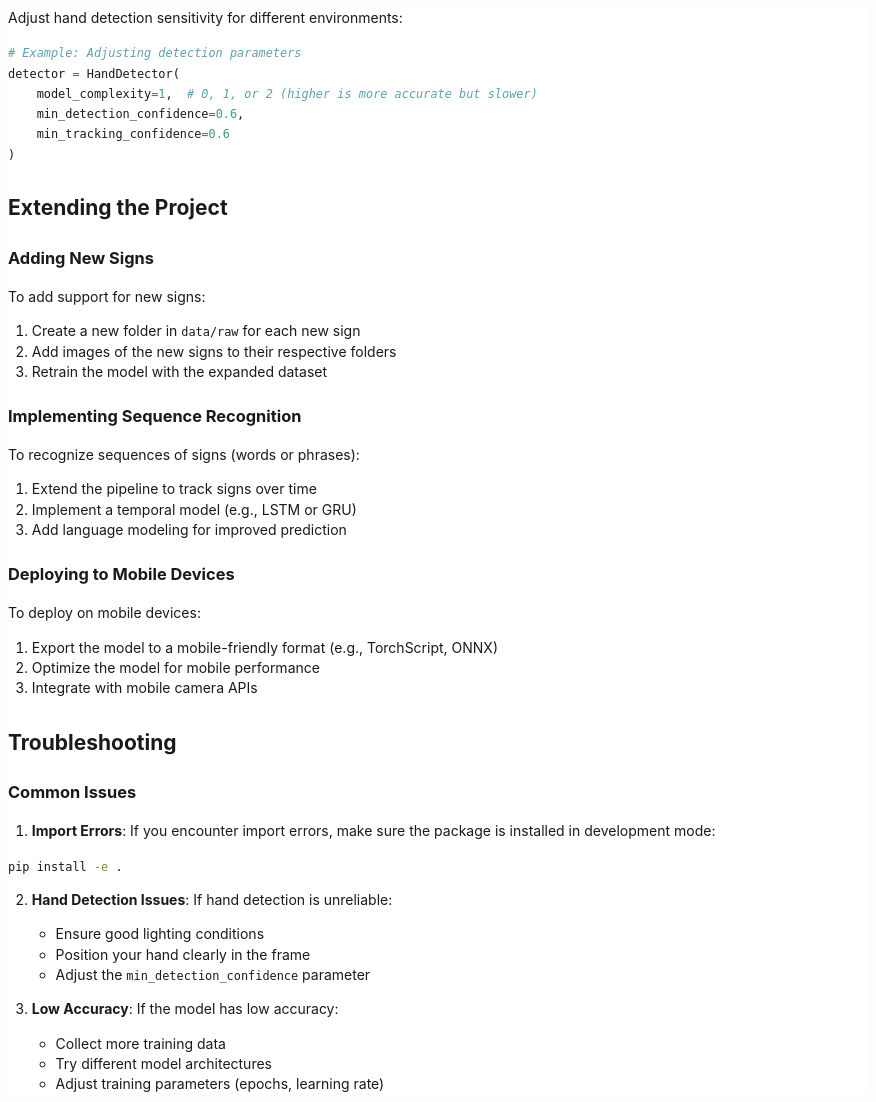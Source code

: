 Adjust hand detection sensitivity for different environments:

```python
# Example: Adjusting detection parameters
detector = HandDetector(
    model_complexity=1,  # 0, 1, or 2 (higher is more accurate but slower)
    min_detection_confidence=0.6,
    min_tracking_confidence=0.6
)
```

## Extending the Project

### Adding New Signs

To add support for new signs:

1. Create a new folder in `data/raw` for each new sign
2. Add images of the new signs to their respective folders
3. Retrain the model with the expanded dataset

### Implementing Sequence Recognition

To recognize sequences of signs (words or phrases):

1. Extend the pipeline to track signs over time
2. Implement a temporal model (e.g., LSTM or GRU)
3. Add language modeling for improved prediction

### Deploying to Mobile Devices

To deploy on mobile devices:

1. Export the model to a mobile-friendly format (e.g., TorchScript, ONNX)
2. Optimize the model for mobile performance
3. Integrate with mobile camera APIs

## Troubleshooting

### Common Issues

1. **Import Errors**: If you encounter import errors, make sure the package is installed in development mode:

```bash
pip install -e .
```

2. **Hand Detection Issues**: If hand detection is unreliable:

   - Ensure good lighting conditions
   - Position your hand clearly in the frame
   - Adjust the `min_detection_confidence` parameter

3. **Low Accuracy**: If the model has low accuracy:
   - Collect more training data
   - Try different model architectures
   - Adjust training parameters (epochs, learning rate)
